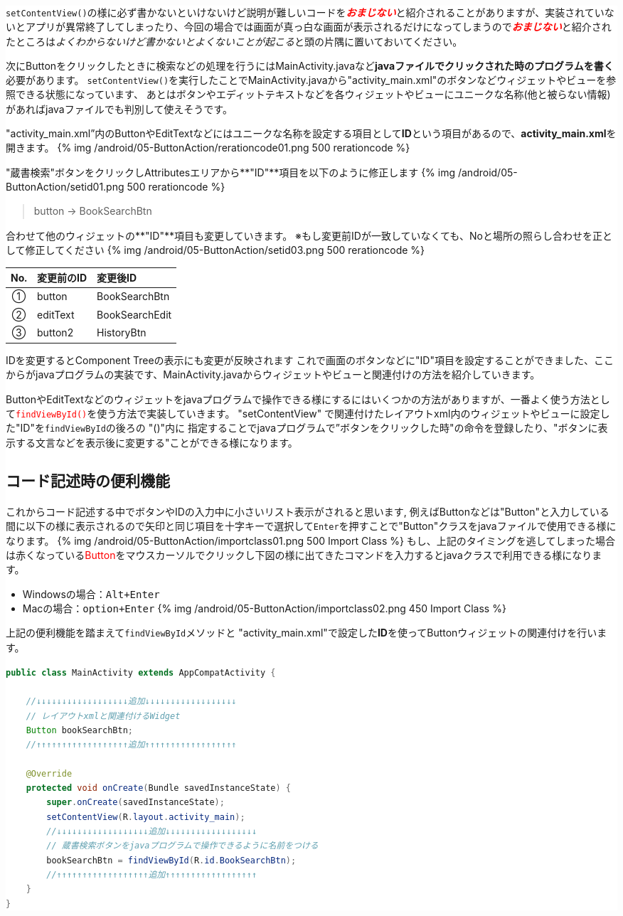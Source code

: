 `setContentView()`の様に必ず書かないといけないけど説明が難しいコードを<font color="red">***おまじない***</font>と紹介されることがありますが、実装されていないとアプリが異常終了してしまったり、今回の場合では画面が真っ白な画面が表示されるだけになってしまうので<font color="red">***おまじない***</font>と紹介されたところは*よくわからないけど書かないとよくないことが起こる*と頭の片隅に置いておいてください。

次にButtonをクリックしたときに検索などの処理を行うにはMainActivity.javaなど**javaファイルでクリックされた時のプログラムを書く**必要があります。
`setContentView()`を実行したことでMainActivity.javaから"activity_main.xml"のボタンなどウィジェットやビューを参照できる状態になっています、
あとはボタンやエディットテキストなどを各ウィジェットやビューにユニークな名称(他と被らない情報)があればjavaファイルでも判別して使えそうです。

"activity_main.xml”内のButtonやEditTextなどにはユニークな名称を設定する項目として**ID**という項目があるので、**activity_main.xml**を開きます。
{% img /android/05-ButtonAction/rerationcode01.png 500 rerationcode %}

"蔵書検索"ボタンをクリックしAttributesエリアから**"ID"**項目を以下のように修正します
{% img /android/05-ButtonAction/setid01.png 500 rerationcode %}

> button -> BookSearchBtn

合わせて他のウィジェットの**"ID"**項目も変更していきます。
※もし変更前IDが一致していなくても、Noと場所の照らし合わせを正として修正してください
{% img /android/05-ButtonAction/setid03.png 500 rerationcode %}

|No.  |変更前のID |変更後ID         |
|:---:|:---------|:--------------|
|①   |button    |BookSearchBtn  |
|②   |editText  |BookSearchEdit |
|③   |button2   |HistoryBtn     |

IDを変更するとComponent Treeの表示にも変更が反映されます
これで画面のボタンなどに"ID"項目を設定することができました、ここからがjavaプログラムの実装です、MainActivity.javaからウィジェットやビューと関連付けの方法を紹介していきます。

ButtonやEditTextなどのウィジェットをjavaプログラムで操作できる様にするにはいくつかの方法がありますが、一番よく使う方法として<font color="red">`findViewById()`</font>を使う方法で実装していきます。
"setContentView" で関連付けたレイアウトxml内のウィジェットやビューに設定した"ID"を`findViewById`の後ろの "()"内に 指定することでjavaプログラムで”ボタンをクリックした時"の命令を登録したり、"ボタンに表示する文言などを表示後に変更する"ことができる様になります。

## コード記述時の便利機能
これからコード記述する中でボタンやIDの入力中に小さいリスト表示がされると思います,
例えばButtonなどは"Button"と入力している間に以下の様に表示されるので矢印と同じ項目を十字キーで選択して`Enter`を押すことで"Button"クラスをjavaファイルで使用できる様になります。
{% img /android/05-ButtonAction/importclass01.png 500 Import Class %}
もし、上記のタイミングを逃してしまった場合は赤くなっている<font color="red">Button</font>をマウスカーソルでクリックし下図の様に出てきたコマンドを入力するとjavaクラスで利用できる様になります。
* Windowsの場合：<kbd>Alt</kbd><kbd>+</kbd><kbd>Enter</kbd>
* Macの場合：<kbd>option</kbd><kbd>+</kbd><kbd>Enter</kbd>
{% img /android/05-ButtonAction/importclass02.png 450 Import Class %}


上記の便利機能を踏まえて`findViewById`メソッドと "activity_main.xml"で設定した**ID**を使ってButtonウィジェットの関連付けを行います。
```java MainActivity.java
public class MainActivity extends AppCompatActivity {

    //↓↓↓↓↓↓↓↓↓↓↓↓↓↓↓↓↓↓追加↓↓↓↓↓↓↓↓↓↓↓↓↓↓↓↓↓↓
    // レイアウトxmlと関連付けるWidget
    Button bookSearchBtn;
    //↑↑↑↑↑↑↑↑↑↑↑↑↑↑↑↑↑↑追加↑↑↑↑↑↑↑↑↑↑↑↑↑↑↑↑↑↑

    @Override
    protected void onCreate(Bundle savedInstanceState) {
        super.onCreate(savedInstanceState);
        setContentView(R.layout.activity_main);
        //↓↓↓↓↓↓↓↓↓↓↓↓↓↓↓↓↓↓追加↓↓↓↓↓↓↓↓↓↓↓↓↓↓↓↓↓↓
        // 蔵書検索ボタンをjavaプログラムで操作できるように名前をつける
        bookSearchBtn = findViewById(R.id.BookSearchBtn);
        //↑↑↑↑↑↑↑↑↑↑↑↑↑↑↑↑↑↑追加↑↑↑↑↑↑↑↑↑↑↑↑↑↑↑↑↑↑
    }
}
```